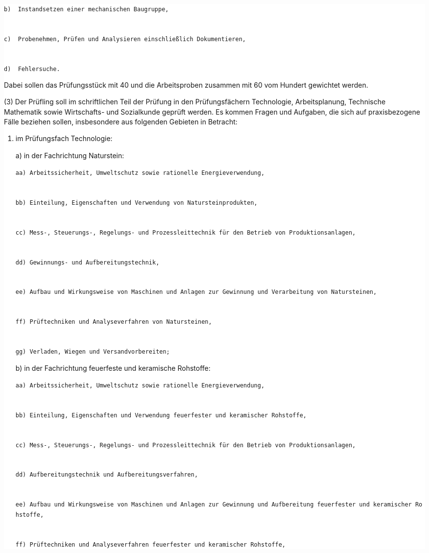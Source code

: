 
    b)  Instandsetzen einer mechanischen Baugruppe,


    c)  Probenehmen, Prüfen und Analysieren einschließlich Dokumentieren,


    d)  Fehlersuche.






Dabei sollen das Prüfungsstück mit 40 und die Arbeitsproben zusammen mit 60 vom Hundert gewichtet werden.

(3) Der Prüfling soll im schriftlichen Teil der Prüfung in den Prüfungsfächern Technologie, Arbeitsplanung, Technische Mathematik sowie Wirtschafts- und Sozialkunde geprüft werden. Es kommen Fragen und Aufgaben, die sich auf praxisbezogene Fälle beziehen sollen, insbesondere aus folgenden Gebieten in Betracht:

1.  im Prüfungsfach Technologie:

    a)  in der Fachrichtung Naturstein:

        aa) Arbeitssicherheit, Umweltschutz sowie rationelle Energieverwendung,


        bb) Einteilung, Eigenschaften und Verwendung von Natursteinprodukten,


        cc) Mess-, Steuerungs-, Regelungs- und Prozessleittechnik für den Betrieb von Produktionsanlagen,


        dd) Gewinnungs- und Aufbereitungstechnik,


        ee) Aufbau und Wirkungsweise von Maschinen und Anlagen zur Gewinnung und Verarbeitung von Natursteinen,


        ff) Prüftechniken und Analyseverfahren von Natursteinen,


        gg) Verladen, Wiegen und Versandvorbereiten;





    b)  in der Fachrichtung feuerfeste und keramische Rohstoffe:

        aa) Arbeitssicherheit, Umweltschutz sowie rationelle Energieverwendung,


        bb) Einteilung, Eigenschaften und Verwendung feuerfester und keramischer Rohstoffe,


        cc) Mess-, Steuerungs-, Regelungs- und Prozessleittechnik für den Betrieb von Produktionsanlagen,


        dd) Aufbereitungstechnik und Aufbereitungsverfahren,


        ee) Aufbau und Wirkungsweise von Maschinen und Anlagen zur Gewinnung und Aufbereitung feuerfester und keramischer Rohstoffe,


        ff) Prüftechniken und Analyseverfahren feuerfester und keramischer Rohstoffe,
